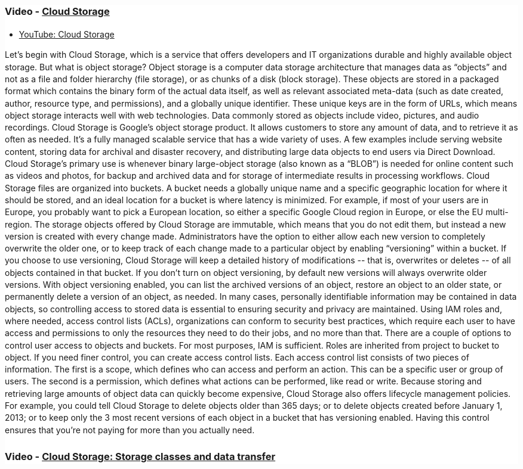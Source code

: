 ### Video - [Cloud Storage](https://www.cloudskillsboost.google/course_templates/60/video/531584)

- [YouTube: Cloud Storage](https://www.youtube.com/watch?v=pLMkOa4FbwI)

Let’s begin with Cloud Storage, which is a service that offers developers and IT organizations durable and highly available object storage. But what is object storage? Object storage is a computer data storage architecture that manages data as “objects” and not as a file and folder hierarchy (file storage), or as chunks of a disk (block storage). These objects are stored in a packaged format which contains the binary form of the actual data itself, as well as relevant associated meta-data (such as date created, author, resource type, and permissions), and a globally unique identifier. These unique keys are in the form of URLs, which means object storage interacts well with web technologies. Data commonly stored as objects include video, pictures, and audio recordings. Cloud Storage is Google’s object storage product. It allows customers to store any amount of data, and to retrieve it as often as needed. It’s a fully managed scalable service that has a wide variety of uses. A few examples include serving website content, storing data for archival and disaster recovery, and distributing large data objects to end users via Direct Download. Cloud Storage’s primary use is whenever binary large-object storage (also known as a “BLOB”) is needed for online content such as videos and photos, for backup and archived data and for storage of intermediate results in processing workflows. Cloud Storage files are organized into buckets. A bucket needs a globally unique name and a specific geographic location for where it should be stored, and an ideal location for a bucket is where latency is minimized. For example, if most of your users are in Europe, you probably want to pick a European location, so either a specific Google Cloud region in Europe, or else the EU multi-region. The storage objects offered by Cloud Storage are immutable, which means that you do not edit them, but instead a new version is created with every change made. Administrators have the option to either allow each new version to completely overwrite the older one, or to keep track of each change made to a particular object by enabling “versioning” within a bucket. If you choose to use versioning, Cloud Storage will keep a detailed history of modifications -- that is, overwrites or deletes -- of all objects contained in that bucket. If you don’t turn on object versioning, by default new versions will always overwrite older versions. With object versioning enabled, you can list the archived versions of an object, restore an object to an older state, or permanently delete a version of an object, as needed. In many cases, personally identifiable information may be contained in data objects, so controlling access to stored data is essential to ensuring security and privacy are maintained. Using IAM roles and, where needed, access control lists (ACLs), organizations can conform to security best practices, which require each user to have access and permissions to only the resources they need to do their jobs, and no more than that. There are a couple of options to control user access to objects and buckets. For most purposes, IAM is sufficient. Roles are inherited from project to bucket to object. If you need finer control, you can create access control lists. Each access control list consists of two pieces of information. The first is a scope, which defines who can access and perform an action. This can be a specific user or group of users. The second is a permission, which defines what actions can be performed, like read or write. Because storing and retrieving large amounts of object data can quickly become expensive, Cloud Storage also offers lifecycle management policies. For example, you could tell Cloud Storage to delete objects older than 365 days; or to delete objects created before January 1, 2013; or to keep only the 3 most recent versions of each object in a bucket that has versioning enabled. Having this control ensures that you’re not paying for more than you actually need.

### Video - [Cloud Storage: Storage classes and data transfer](https://www.cloudskillsboost.google/course_templates/60/video/531585)
